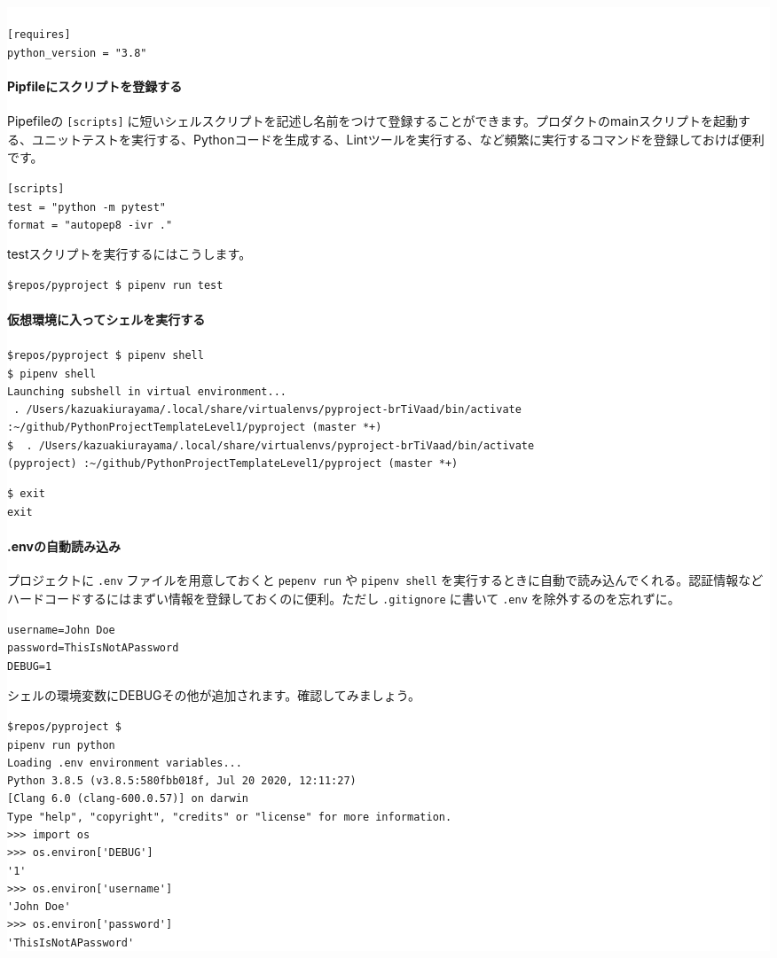 ```

[requires]
python_version = "3.8"
```

#### Pipfileにスクリプトを登録する

Pipefileの `[scripts]` に短いシェルスクリプトを記述し名前をつけて登録することができます。プロダクトのmainスクリプトを起動する、ユニットテストを実行する、Pythonコードを生成する、Lintツールを実行する、など頻繁に実行するコマンドを登録しておけば便利です。

```
[scripts]
test = "python -m pytest"
format = "autopep8 -ivr ."
```

testスクリプトを実行するにはこうします。

```
$repos/pyproject $ pipenv run test
```

#### 仮想環境に入ってシェルを実行する

```
$repos/pyproject $ pipenv shell
$ pipenv shell
Launching subshell in virtual environment...
 . /Users/kazuakiurayama/.local/share/virtualenvs/pyproject-brTiVaad/bin/activate
:~/github/PythonProjectTemplateLevel1/pyproject (master *+)
$  . /Users/kazuakiurayama/.local/share/virtualenvs/pyproject-brTiVaad/bin/activate
(pyproject) :~/github/PythonProjectTemplateLevel1/pyproject (master *+)

```

```
$ exit
exit
```

#### .envの自動読み込み

プロジェクトに `.env` ファイルを用意しておくと `pepenv run` や `pipenv shell` を実行するときに自動で読み込んでくれる。認証情報などハードコードするにはまずい情報を登録しておくのに便利。ただし `.gitignore` に書いて `.env` を除外するのを忘れずに。

```.env
username=John Doe
password=ThisIsNotAPassword
DEBUG=1
```

シェルの環境変数にDEBUGその他が追加されます。確認してみましょう。
```
$repos/pyproject $ 
pipenv run python
Loading .env environment variables...
Python 3.8.5 (v3.8.5:580fbb018f, Jul 20 2020, 12:11:27) 
[Clang 6.0 (clang-600.0.57)] on darwin
Type "help", "copyright", "credits" or "license" for more information.
>>> import os
>>> os.environ['DEBUG']
'1'
>>> os.environ['username']
'John Doe'
>>> os.environ['password']
'ThisIsNotAPassword'
```
